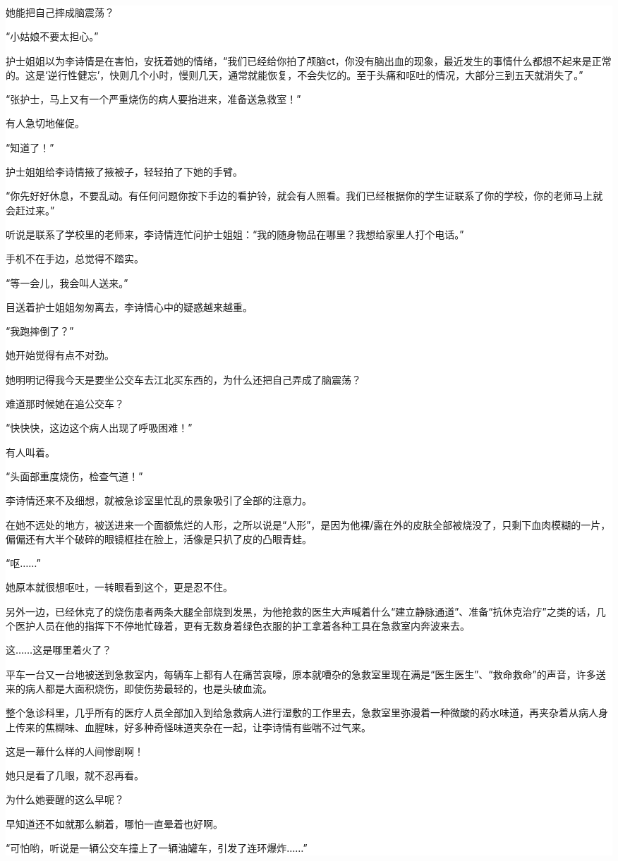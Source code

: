 她能把自己摔成脑震荡？

“小姑娘不要太担心。”

护士姐姐以为李诗情是在害怕，安抚着她的情绪，“我们已经给你拍了颅脑ct，你没有脑出血的现象，最近发生的事情什么都想不起来是正常的。这是‘逆行性健忘’，快则几个小时，慢则几天，通常就能恢复，不会失忆的。至于头痛和呕吐的情况，大部分三到五天就消失了。”

“张护士，马上又有一个严重烧伤的病人要抬进来，准备送急救室！”

有人急切地催促。

“知道了！”

护士姐姐给李诗情掖了掖被子，轻轻拍了下她的手臂。

“你先好好休息，不要乱动。有任何问题你按下手边的看护铃，就会有人照看。我们已经根据你的学生证联系了你的学校，你的老师马上就会赶过来。”

听说是联系了学校里的老师来，李诗情连忙问护士姐姐：“我的随身物品在哪里？我想给家里人打个电话。”

手机不在手边，总觉得不踏实。

“等一会儿，我会叫人送来。”

目送着护士姐姐匆匆离去，李诗情心中的疑惑越来越重。

“我跑摔倒了？”

她开始觉得有点不对劲。

她明明记得我今天是要坐公交车去江北买东西的，为什么还把自己弄成了脑震荡？

难道那时候她在追公交车？

“快快快，这边这个病人出现了呼吸困难！”

有人叫着。

“头面部重度烧伤，检查气道！”

李诗情还来不及细想，就被急诊室里忙乱的景象吸引了全部的注意力。

在她不远处的地方，被送进来一个面额焦烂的人形，之所以说是“人形”，是因为他裸/露在外的皮肤全部被烧没了，只剩下血肉模糊的一片，偏偏还有大半个破碎的眼镜框挂在脸上，活像是只扒了皮的凸眼青蛙。

“呕……”

她原本就很想呕吐，一转眼看到这个，更是忍不住。

另外一边，已经休克了的烧伤患者两条大腿全部烧到发黑，为他抢救的医生大声喊着什么“建立静脉通道”、准备“抗休克治疗”之类的话，几个医护人员在他的指挥下不停地忙碌着，更有无数身着绿色衣服的护工拿着各种工具在急救室内奔波来去。

这……这是哪里着火了？

平车一台又一台地被送到急救室内，每辆车上都有人在痛苦哀嚎，原本就嘈杂的急救室里现在满是“医生医生”、“救命救命”的声音，许多送来的病人都是大面积烧伤，即使伤势最轻的，也是头破血流。

整个急诊科里，几乎所有的医疗人员全部加入到给急救病人进行湿敷的工作里去，急救室里弥漫着一种微酸的药水味道，再夹杂着从病人身上传来的焦糊味、血腥味，好多种奇怪味道夹杂在一起，让李诗情有些喘不过气来。

这是一幕什么样的人间惨剧啊！

她只是看了几眼，就不忍再看。

为什么她要醒的这么早呢？

早知道还不如就那么躺着，哪怕一直晕着也好啊。

“可怕哟，听说是一辆公交车撞上了一辆油罐车，引发了连环爆炸……”
